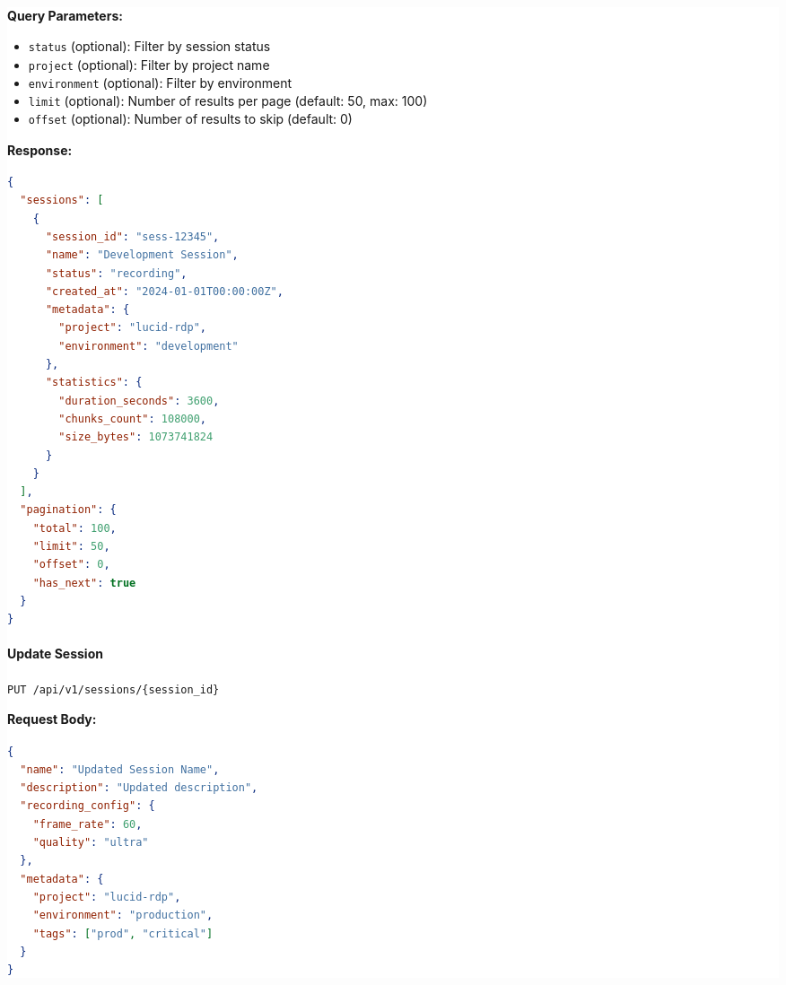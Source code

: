 **Query Parameters:**
- `status` (optional): Filter by session status
- `project` (optional): Filter by project name
- `environment` (optional): Filter by environment
- `limit` (optional): Number of results per page (default: 50, max: 100)
- `offset` (optional): Number of results to skip (default: 0)

**Response:**
```json
{
  "sessions": [
    {
      "session_id": "sess-12345",
      "name": "Development Session",
      "status": "recording",
      "created_at": "2024-01-01T00:00:00Z",
      "metadata": {
        "project": "lucid-rdp",
        "environment": "development"
      },
      "statistics": {
        "duration_seconds": 3600,
        "chunks_count": 108000,
        "size_bytes": 1073741824
      }
    }
  ],
  "pagination": {
    "total": 100,
    "limit": 50,
    "offset": 0,
    "has_next": true
  }
}
```

#### Update Session
```http
PUT /api/v1/sessions/{session_id}
```

**Request Body:**
```json
{
  "name": "Updated Session Name",
  "description": "Updated description",
  "recording_config": {
    "frame_rate": 60,
    "quality": "ultra"
  },
  "metadata": {
    "project": "lucid-rdp",
    "environment": "production",
    "tags": ["prod", "critical"]
  }
}
```
